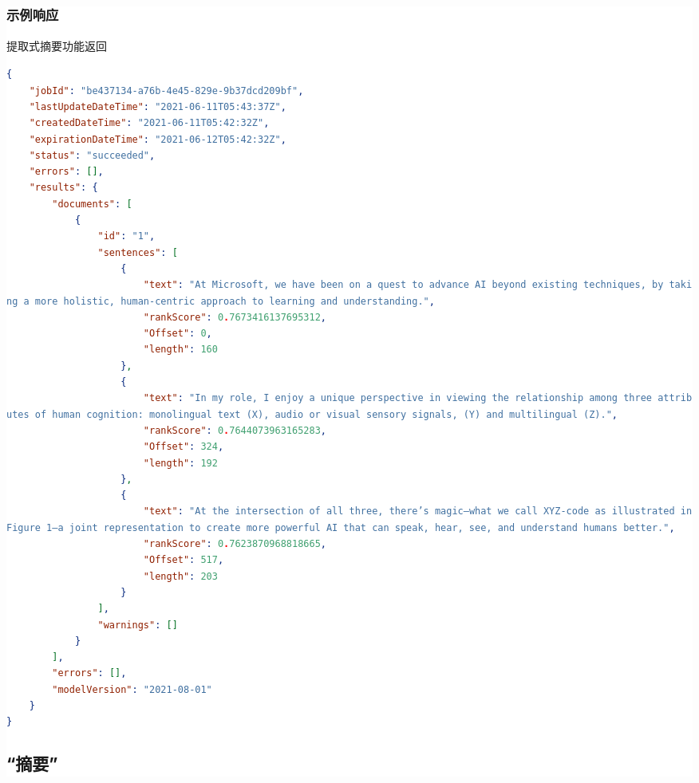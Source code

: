 ### <a name="example-response"></a>示例响应
  
提取式摘要功能返回 

```json
{
    "jobId": "be437134-a76b-4e45-829e-9b37dcd209bf",
    "lastUpdateDateTime": "2021-06-11T05:43:37Z",
    "createdDateTime": "2021-06-11T05:42:32Z",
    "expirationDateTime": "2021-06-12T05:42:32Z",
    "status": "succeeded",
    "errors": [],
    "results": {
        "documents": [
            {
                "id": "1",
                "sentences": [
                    {
                        "text": "At Microsoft, we have been on a quest to advance AI beyond existing techniques, by taking a more holistic, human-centric approach to learning and understanding.",
                        "rankScore": 0.7673416137695312,
                        "Offset": 0,
                        "length": 160
                    },
                    {
                        "text": "In my role, I enjoy a unique perspective in viewing the relationship among three attributes of human cognition: monolingual text (X), audio or visual sensory signals, (Y) and multilingual (Z).",
                        "rankScore": 0.7644073963165283,
                        "Offset": 324,
                        "length": 192
                    },
                    {
                        "text": "At the intersection of all three, there’s magic—what we call XYZ-code as illustrated in Figure 1—a joint representation to create more powerful AI that can speak, hear, see, and understand humans better.",
                        "rankScore": 0.7623870968818665,
                        "Offset": 517,
                        "length": 203
                    }    
                ],
                "warnings": []
            }
        ],
        "errors": [],
        "modelVersion": "2021-08-01"
    }
}
```

## <a name="summary"></a>“摘要”
